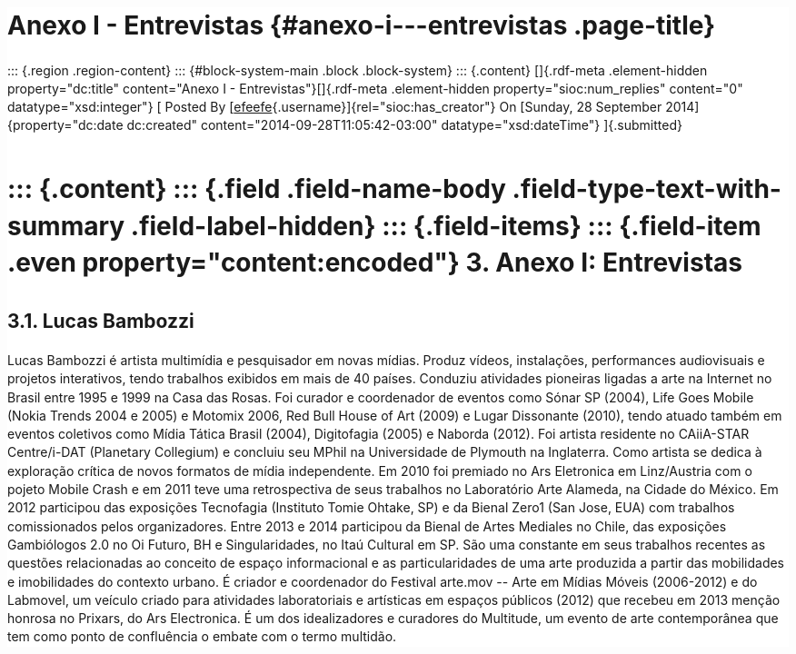 
Anexo I - Entrevistas {#anexo-i---entrevistas .page-title}
=====================

::: {.region .region-content}
::: {#block-system-main .block .block-system}
::: {.content}
[]{.rdf-meta .element-hidden property="dc:title"
content="Anexo I - Entrevistas"}[]{.rdf-meta .element-hidden
property="sioc:num_replies" content="0" datatype="xsd:integer"} [ Posted
By
[[efeefe](http://redelabs-org.github.io/pessoas/efeefe "View user profile."){.username}]{rel="sioc:has_creator"}
On [Sunday, 28 September 2014]{property="dc:date dc:created"
content="2014-09-28T11:05:42-03:00" datatype="xsd:dateTime"}
]{.submitted}

::: {.content}
::: {.field .field-name-body .field-type-text-with-summary .field-label-hidden}
::: {.field-items}
::: {.field-item .even property="content:encoded"}
3. Anexo I: Entrevistas
=======================

3.1. Lucas Bambozzi
-------------------

Lucas Bambozzi é artista multimídia e pesquisador em novas mídias.
Produz vídeos, instalações, performances audiovisuais e projetos
interativos, tendo trabalhos exibidos em mais de 40 países. Conduziu
atividades pioneiras ligadas a arte na Internet no Brasil entre 1995 e
1999 na Casa das Rosas. Foi curador e coordenador de eventos como Sónar
SP (2004), Life Goes Mobile (Nokia Trends 2004 e 2005) e Motomix 2006,
Red Bull House of Art (2009) e Lugar Dissonante (2010), tendo atuado
também em eventos coletivos como Mídia Tática Brasil (2004), Digitofagia
(2005) e Naborda (2012). Foi artista residente no CAiiA-STAR
Centre/i-DAT (Planetary Collegium) e concluiu seu MPhil na Universidade
de Plymouth na Inglaterra. Como artista se dedica à exploração crítica
de novos formatos de mídia independente. Em 2010 foi premiado no Ars
Eletronica em Linz/Austria com o pojeto Mobile Crash e em 2011 teve uma
retrospectiva de seus trabalhos no Laboratório Arte Alameda, na Cidade
do México. Em 2012 participou das exposições Tecnofagia (Instituto Tomie
Ohtake, SP) e da Bienal Zero1 (San Jose, EUA) com trabalhos
comissionados pelos organizadores. Entre 2013 e 2014 participou da
Bienal de Artes Mediales no Chile, das exposições Gambiólogos 2.0 no Oi
Futuro, BH e Singularidades, no Itaú Cultural em SP. São uma constante
em seus trabalhos recentes as questões relacionadas ao conceito de
espaço informacional e as particularidades de uma arte produzida a
partir das mobilidades e imobilidades do contexto urbano. É criador e
coordenador do Festival arte.mov -- Arte em Mídias Móveis (2006-2012) e
do Labmovel, um veículo criado para atividades laboratoriais e
artísticas em espaços públicos (2012) que recebeu em 2013 menção honrosa
no Prixars, do Ars Electronica. É um dos idealizadores e curadores do
Multitude, um evento de arte contemporânea que tem como ponto de
confluência o embate com o termo multidão.
